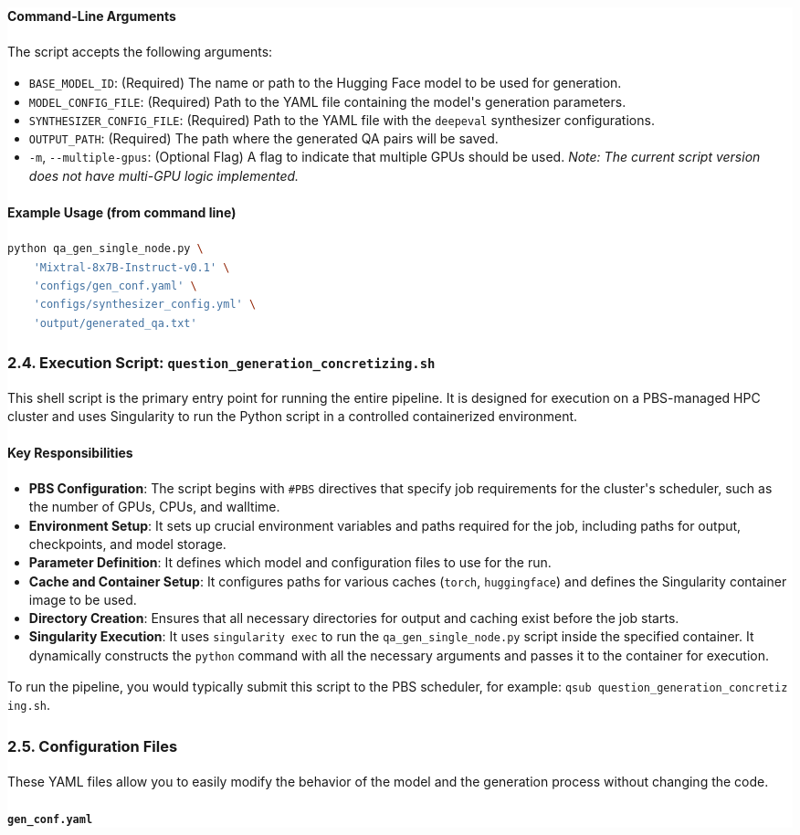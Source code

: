 #### Command-Line Arguments

The script accepts the following arguments:

* `BASE_MODEL_ID`: (Required) The name or path to the Hugging Face model to be used for generation.
* `MODEL_CONFIG_FILE`: (Required) Path to the YAML file containing the model's generation parameters.
* `SYNTHESIZER_CONFIG_FILE`: (Required) Path to the YAML file with the `deepeval` synthesizer configurations.
* `OUTPUT_PATH`: (Required) The path where the generated QA pairs will be saved.
* `-m`, `--multiple-gpus`: (Optional Flag) A flag to indicate that multiple GPUs should be used. *Note: The current script version does not have multi-GPU logic implemented.*

#### Example Usage (from command line)

```bash
python qa_gen_single_node.py \
    'Mixtral-8x7B-Instruct-v0.1' \
    'configs/gen_conf.yaml' \
    'configs/synthesizer_config.yml' \
    'output/generated_qa.txt'
```

### 2.4. Execution Script: `question_generation_concretizing.sh`

This shell script is the primary entry point for running the entire pipeline. It is designed for execution on a PBS-managed HPC cluster and uses Singularity to run the Python script in a controlled containerized environment.

#### Key Responsibilities

* **PBS Configuration**: The script begins with `#PBS` directives that specify job requirements for the cluster's scheduler, such as the number of GPUs, CPUs, and walltime.
* **Environment Setup**: It sets up crucial environment variables and paths required for the job, including paths for output, checkpoints, and model storage.
* **Parameter Definition**: It defines which model and configuration files to use for the run.
* **Cache and Container Setup**: It configures paths for various caches (`torch`, `huggingface`) and defines the Singularity container image to be used.
* **Directory Creation**: Ensures that all necessary directories for output and caching exist before the job starts.
* **Singularity Execution**: It uses `singularity exec` to run the `qa_gen_single_node.py` script inside the specified container. It dynamically constructs the `python` command with all the necessary arguments and passes it to the container for execution.

To run the pipeline, you would typically submit this script to the PBS scheduler, for example: `qsub question_generation_concretizing.sh`.

### 2.5. Configuration Files

These YAML files allow you to easily modify the behavior of the model and the generation process without changing the code.

#### `gen_conf.yaml`
